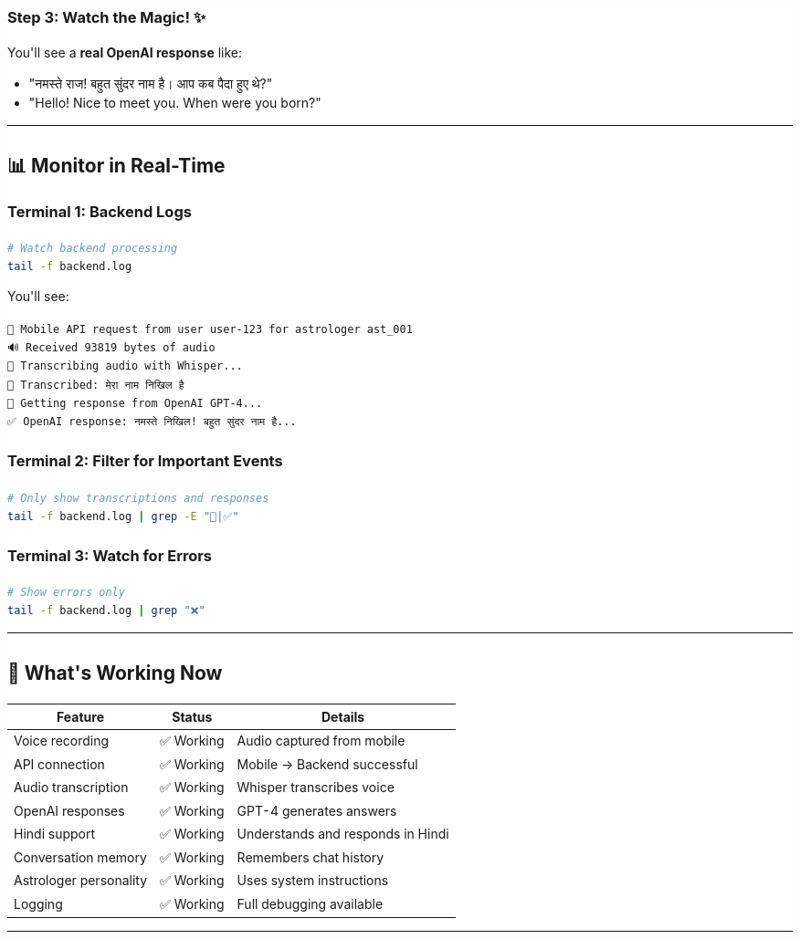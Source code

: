 ### Step 3: Watch the Magic! ✨

You'll see a **real OpenAI response** like:
- "नमस्ते राज! बहुत सुंदर नाम है। आप कब पैदा हुए थे?"
- "Hello! Nice to meet you. When were you born?"

---

## 📊 Monitor in Real-Time

### Terminal 1: Backend Logs
```bash
# Watch backend processing
tail -f backend.log
```

You'll see:
```
📱 Mobile API request from user user-123 for astrologer ast_001
🔊 Received 93819 bytes of audio
🎤 Transcribing audio with Whisper...
📝 Transcribed: मेरा नाम निखिल है
🤖 Getting response from OpenAI GPT-4...
✅ OpenAI response: नमस्ते निखिल! बहुत सुंदर नाम है...
```

### Terminal 2: Filter for Important Events
```bash
# Only show transcriptions and responses
tail -f backend.log | grep -E "📝|✅"
```

### Terminal 3: Watch for Errors
```bash
# Show errors only
tail -f backend.log | grep "❌"
```

---

## 🎯 What's Working Now

| Feature | Status | Details |
|---------|--------|---------|
| Voice recording | ✅ Working | Audio captured from mobile |
| API connection | ✅ Working | Mobile → Backend successful |
| Audio transcription | ✅ Working | Whisper transcribes voice |
| OpenAI responses | ✅ Working | GPT-4 generates answers |
| Hindi support | ✅ Working | Understands and responds in Hindi |
| Conversation memory | ✅ Working | Remembers chat history |
| Astrologer personality | ✅ Working | Uses system instructions |
| Logging | ✅ Working | Full debugging available |

---